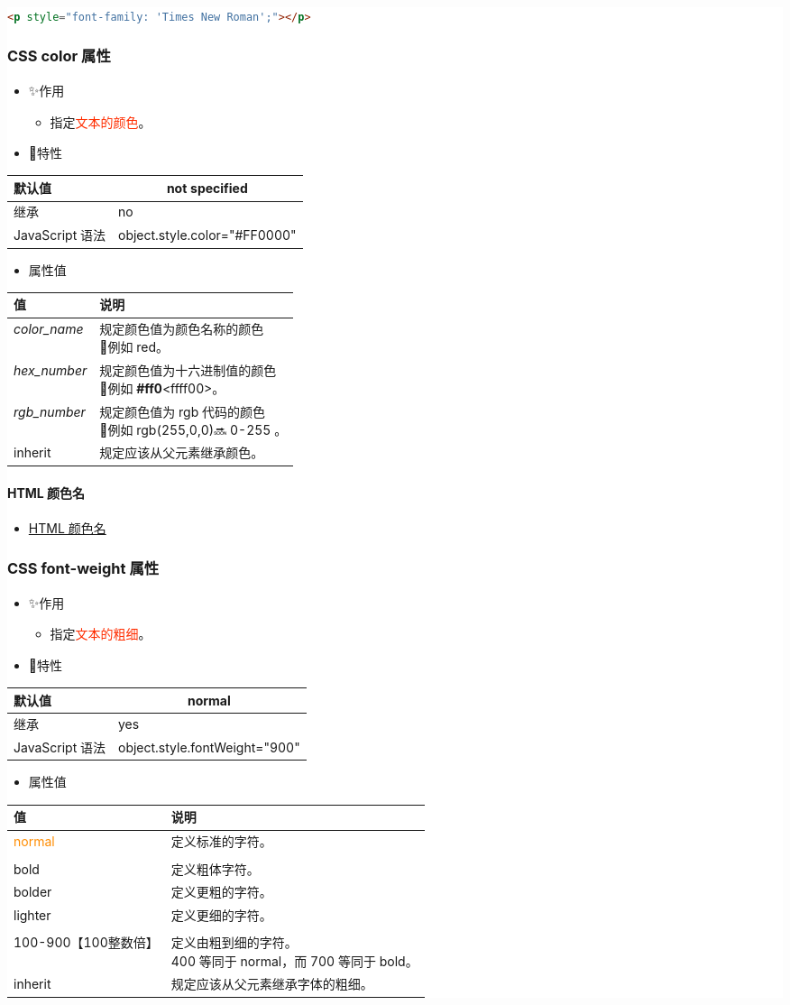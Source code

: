 ```html
<p style="font-family: 'Times New Roman';"></p>
```

### CSS color 属性

- ✨作用
  - 指定<font color='#FF2D00'>文本的颜色</font>。


- 🎯特性


| 默认值          | not specified                |
| :-------------- | ------------------------------ |
| 继承            | no                             |
| JavaScript 语法 | object.style.color="#FF0000" |

- 属性值


| 值           | 说明                                                         |
| :----------- | :----------------------------------------------------------- |
| *color_name* | 规定颜色值为颜色名称的颜色<br />🍒例如 red。                  |
| *hex_number* | 规定颜色值为十六进制值的颜色<br />🍒例如  **#ff0**\<ffff00\>。 |
| *rgb_number* | 规定颜色值为 rgb 代码的颜色<br />🍒例如 rgb(255,0,0)🔜 0-255 。 |
| inherit      | 规定应该从父元素继承颜色。                                   |

#### HTML 颜色名

- [HTML 颜色名](https://www.shouce.ren/api/view/a/417)

### CSS font-weight 属性

- ✨作用
  - 指定<font color='#FF2D00'>文本的粗细</font>。


- 🎯特性


| 默认值          | normal                          |
| :-------------- | ------------------------------- |
| 继承            | yes                             |
| JavaScript 语法 | object.style.fontWeight="900" |

- 属性值


| 值                                  | 说明                                                         |
| :---------------------------------- | :----------------------------------------------------------- |
| <font color='#FF8C00'>normal</font> | 定义标准的字符。                                             |
|                                     |                                                              |
| bold                                | 定义粗体字符。                                               |
| bolder                              | 定义更粗的字符。                                             |
| lighter                             | 定义更细的字符。                                             |
|                                     |                                                              |
| 100-900【100整数倍】                | 定义由粗到细的字符。<br />400 等同于 normal，而 700 等同于 bold。 |
| inherit                             | 规定应该从父元素继承字体的粗细。                             |

